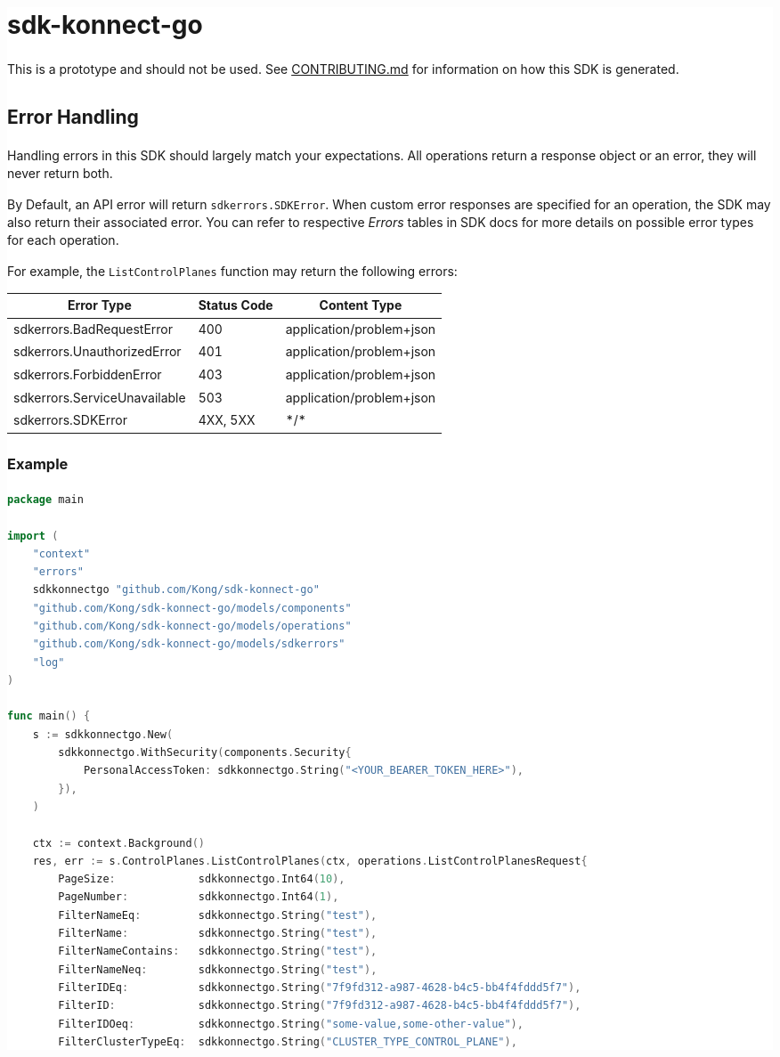# sdk-konnect-go

This is a prototype and should not be used. See [CONTRIBUTING.md](https://github.com/Kong/sdk-konnect-go/blob/main/CONTRIBUTING.md) for information on how this SDK is generated.





## Error Handling

Handling errors in this SDK should largely match your expectations. All operations return a response object or an error, they will never return both.

By Default, an API error will return `sdkerrors.SDKError`. When custom error responses are specified for an operation, the SDK may also return their associated error. You can refer to respective *Errors* tables in SDK docs for more details on possible error types for each operation.

For example, the `ListControlPlanes` function may return the following errors:

| Error Type                   | Status Code                  | Content Type                 |
| ---------------------------- | ---------------------------- | ---------------------------- |
| sdkerrors.BadRequestError    | 400                          | application/problem+json     |
| sdkerrors.UnauthorizedError  | 401                          | application/problem+json     |
| sdkerrors.ForbiddenError     | 403                          | application/problem+json     |
| sdkerrors.ServiceUnavailable | 503                          | application/problem+json     |
| sdkerrors.SDKError           | 4XX, 5XX                     | \*/\*                        |

### Example

```go
package main

import (
	"context"
	"errors"
	sdkkonnectgo "github.com/Kong/sdk-konnect-go"
	"github.com/Kong/sdk-konnect-go/models/components"
	"github.com/Kong/sdk-konnect-go/models/operations"
	"github.com/Kong/sdk-konnect-go/models/sdkerrors"
	"log"
)

func main() {
	s := sdkkonnectgo.New(
		sdkkonnectgo.WithSecurity(components.Security{
			PersonalAccessToken: sdkkonnectgo.String("<YOUR_BEARER_TOKEN_HERE>"),
		}),
	)

	ctx := context.Background()
	res, err := s.ControlPlanes.ListControlPlanes(ctx, operations.ListControlPlanesRequest{
		PageSize:             sdkkonnectgo.Int64(10),
		PageNumber:           sdkkonnectgo.Int64(1),
		FilterNameEq:         sdkkonnectgo.String("test"),
		FilterName:           sdkkonnectgo.String("test"),
		FilterNameContains:   sdkkonnectgo.String("test"),
		FilterNameNeq:        sdkkonnectgo.String("test"),
		FilterIDEq:           sdkkonnectgo.String("7f9fd312-a987-4628-b4c5-bb4f4fddd5f7"),
		FilterID:             sdkkonnectgo.String("7f9fd312-a987-4628-b4c5-bb4f4fddd5f7"),
		FilterIDOeq:          sdkkonnectgo.String("some-value,some-other-value"),
		FilterClusterTypeEq:  sdkkonnectgo.String("CLUSTER_TYPE_CONTROL_PLANE"),
```